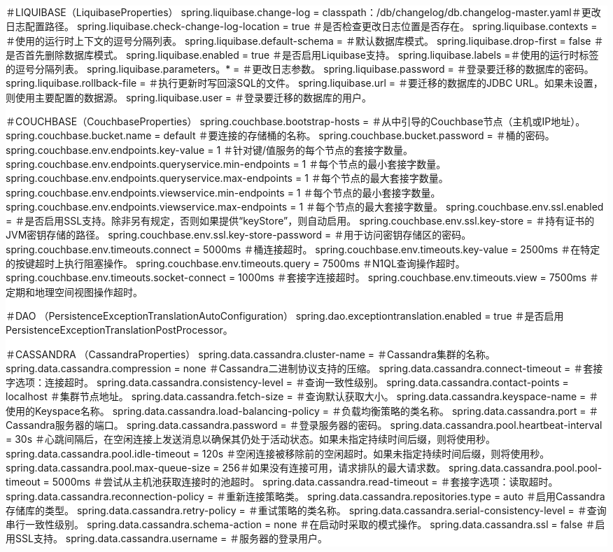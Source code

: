 ＃LIQUIBASE（LiquibaseProperties）
spring.liquibase.change-log = classpath：/db/changelog/db.changelog-master.yaml＃更改日志配置路径。
spring.liquibase.check-change-log-location = true ＃是否检查更改日志位置是否存在。
spring.liquibase.contexts = ＃使用的运行时上下文的逗号分隔列表。
spring.liquibase.default-schema = ＃默认数据库模式。
spring.liquibase.drop-first = false ＃是否首先删除数据库模式。
spring.liquibase.enabled = true ＃是否启用Liquibase支持。
spring.liquibase.labels =＃使用的运行时标签的逗号分隔列表。
spring.liquibase.parameters。* = ＃更改日志参数。
spring.liquibase.password = ＃登录要迁移的数据库的密码。
spring.liquibase.rollback-file = ＃执行更新时写回滚SQL的文件。
spring.liquibase.url = ＃要迁移的数据库的JDBC URL。如果未设置，则使用主要配置的数据源。
spring.liquibase.user = ＃登录要迁移的数据库的用户。

＃COUCHBASE（CouchbaseProperties）
spring.couchbase.bootstrap-hosts = ＃从中引导的Couchbase节点（主机或IP地址）。
spring.couchbase.bucket.name = default ＃要连接的存储桶的名称。
spring.couchbase.bucket.password =   ＃桶的密码。
spring.couchbase.env.endpoints.key-value = 1 ＃针对键/值服务的每个节点的套接字数量。
spring.couchbase.env.endpoints.queryservice.min-endpoints = 1 ＃每个节点的最小套接字数量。
spring.couchbase.env.endpoints.queryservice.max-endpoints = 1 ＃每个节点的最大套接字数量。
spring.couchbase.env.endpoints.viewservice.min-endpoints = 1 ＃每个节点的最小套接字数量。
spring.couchbase.env.endpoints.viewservice.max-endpoints = 1 ＃每个节点的最大套接字数量。
spring.couchbase.env.ssl.enabled = ＃是否启用SSL支持。除非另有规定，否则如果提供“keyStore”，则自动启用。
spring.couchbase.env.ssl.key-store = ＃持有证书的JVM密钥存储的路径。
spring.couchbase.env.ssl.key-store-password = ＃用于访问密钥存储区的密码。
spring.couchbase.env.timeouts.connect = 5000ms ＃桶连接超时。
spring.couchbase.env.timeouts.key-value = 2500ms ＃在特定的按键超时上执行阻塞操作。
spring.couchbase.env.timeouts.query = 7500ms ＃N1QL查询操作超时。
spring.couchbase.env.timeouts.socket-connect = 1000ms ＃套接字连接超时。
spring.couchbase.env.timeouts.view = 7500ms ＃定期和地理空间视图操作超时。

＃DAO （PersistenceExceptionTranslationAutoConfiguration）
spring.dao.exceptiontranslation.enabled = true ＃是否启用PersistenceExceptionTranslationPostProcessor。

＃CASSANDRA （CassandraProperties）
spring.data.cassandra.cluster-name = ＃Cassandra集群的名称。
spring.data.cassandra.compression = none ＃Cassandra二进制协议支持的压缩。
spring.data.cassandra.connect-timeout = ＃套接字选项：连接超时。
spring.data.cassandra.consistency-level = ＃查询一致性级别。
spring.data.cassandra.contact-points = localhost ＃集群节点地址。
spring.data.cassandra.fetch-size = ＃查询默认获取大小。
spring.data.cassandra.keyspace-name = ＃使用的Keyspace名称。
spring.data.cassandra.load-balancing-policy = ＃负载均衡策略的类名称。
spring.data.cassandra.port = ＃Cassandra服务器的端口。
spring.data.cassandra.password = ＃登录服务器的密码。
spring.data.cassandra.pool.heartbeat-interval = 30s ＃心跳间隔后，在空闲连接上发送消息以确保其仍处于活动状态。如果未指定持续时间后缀，则将使用秒。
spring.data.cassandra.pool.idle-timeout = 120s ＃空闲连接被移除前的空闲超时。如果未指定持续时间后缀，则将使用秒。
spring.data.cassandra.pool.max-queue-size = 256＃如果没有连接可用，请求排队的最大请求数。
spring.data.cassandra.pool.pool-timeout = 5000ms ＃尝试从主机池获取连接时的池超时。
spring.data.cassandra.read-timeout = ＃套接字选项：读取超时。
spring.data.cassandra.reconnection-policy = ＃重新连接策略类。
spring.data.cassandra.repositories.type = auto ＃启用Cassandra存储库的类型。
spring.data.cassandra.retry-policy = ＃重试策略的类名称。
spring.data.cassandra.serial-consistency-level = ＃查询串行一致性级别。
spring.data.cassandra.schema-action = none ＃在启动时采取的模式操作。
spring.data.cassandra.ssl = false ＃启用SSL支持。
spring.data.cassandra.username = ＃服务器的登录用户。
